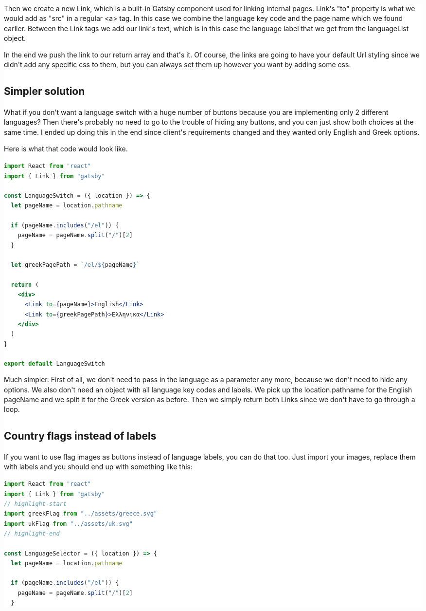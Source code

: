 Then we create a new Link, which is a built-in Gatsby component used for linking internal pages. Link's "to" property is what we would add as "src" in a regular &lt;a> tag. In this case we combine the language key code and the page name which we found earlier. Between the Link tags we add our link's text, which is in this case the language label that we get from the languageList object.

In the end we push the link to our return array and that's it. Of course, the links are going to have your default Url styling since we didn't add any specific css to them, but you can always set them up however you want by adding some css.

## Simpler solution

What if you don't want a language switch with a huge number of buttons because you are implementing only 2 different languages? Then there's probably no need to go to the trouble of hiding any buttons, and you can just show both choices at the same time. I ended up doing this in the end since client's requirements changed and they wanted only English and Greek options.

Here is what that code would look like.

```jsx
import React from "react"
import { Link } from "gatsby"

const LanguageSwitch = ({ location }) => {
  let pageName = location.pathname

  if (pageName.includes("/el")) {
    pageName = pageName.split("/")[2]
  }

  let greekPagePath = `/el/${pageName}`

  return (
    <div>
      <Link to={pageName}>English</Link>
      <Link to={greekPagePath}>Ελληνικα</Link>
    </div>
  )
}

export default LanguageSwitch
```

Much simpler. First of all, we don't need to pass in the language as a parameter any more, because we don't need to hide any options. We also don't need an object with all language key codes and labels. We pick up the location.pathname for the English pageName and we split it for the Greek version as before. Then we simply return both Links since we don't have to go through a loop.

## Country flags instead of labels

If you want to use flag images as buttons instead of language labels, you can do that too. Just import your images, replace them with labels and you should end up with something like this:

```jsx
import React from "react"
import { Link } from "gatsby"
// highlight-start
import greekFlag from "../assets/greece.svg"
import ukFlag from "../assets/uk.svg"
// highlight-end

const LanguageSelector = ({ location }) => {
  let pageName = location.pathname

  if (pageName.includes("/el")) {
    pageName = pageName.split("/")[2]
  }
```
